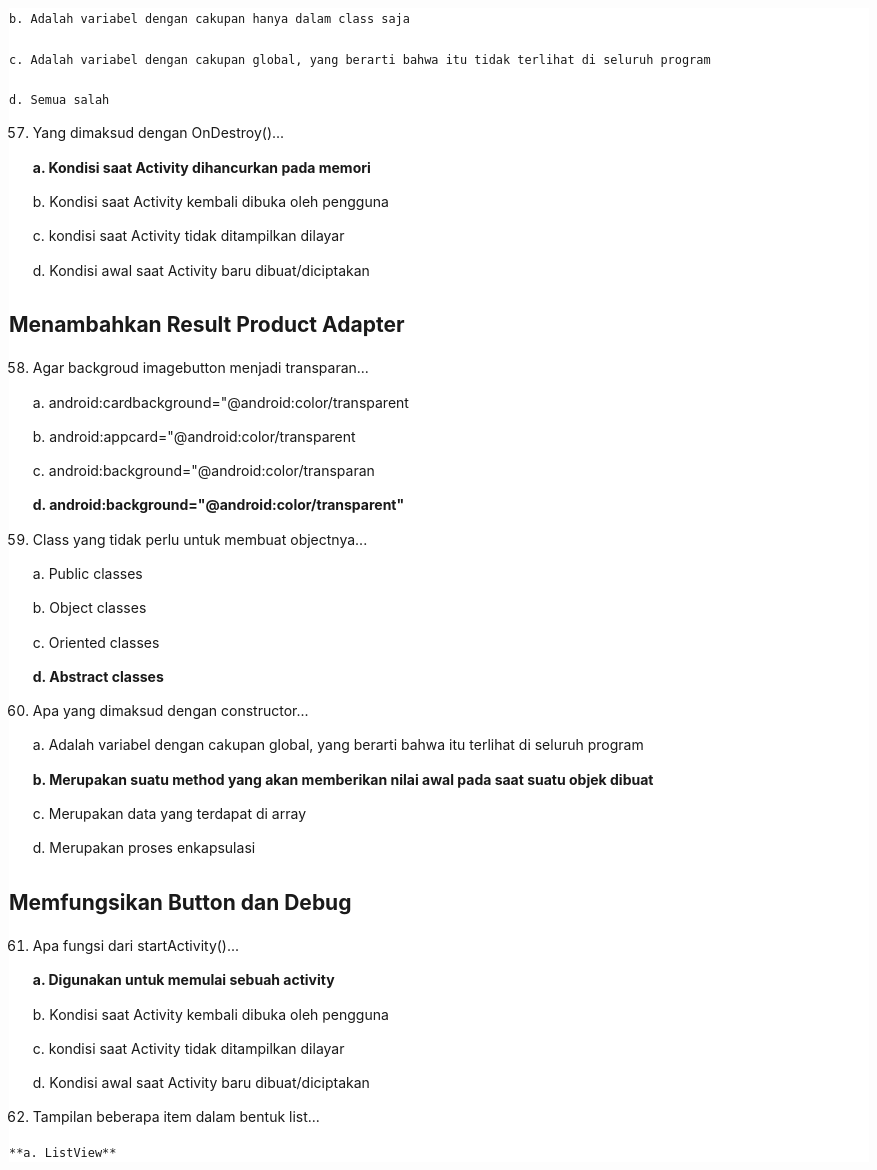     b. Adalah variabel dengan cakupan hanya dalam class saja

    c. Adalah variabel dengan cakupan global, yang berarti bahwa itu tidak terlihat di seluruh program

    d. Semua salah

57. Yang dimaksud dengan OnDestroy()...

    **a. Kondisi saat Activity dihancurkan pada memori**

    b. Kondisi saat Activity kembali dibuka oleh pengguna

    c. kondisi saat Activity tidak ditampilkan dilayar

    d. Kondisi awal saat Activity baru dibuat/diciptakan

## Menambahkan Result Product Adapter

58. Agar backgroud imagebutton menjadi transparan...

    a. android:cardbackground="@android:color/transparent

    b. android:appcard="@android:color/transparent

    c. android:background="@android:color/transparan

    **d. android:background="@android:color/transparent"**

59. Class yang tidak perlu untuk membuat objectnya...

    a. Public classes

    b. Object classes

    c. Oriented classes

    **d. Abstract classes**

60. Apa yang dimaksud dengan constructor...

    a. Adalah variabel dengan cakupan global, yang berarti bahwa itu terlihat di seluruh program

    **b. Merupakan suatu method yang akan memberikan nilai awal pada saat suatu objek dibuat**

    c. Merupakan data yang terdapat di array

    d. Merupakan proses enkapsulasi
## Memfungsikan Button dan Debug

61. Apa fungsi dari startActivity()...

    **a. Digunakan untuk memulai sebuah activity** 

    b. Kondisi saat Activity kembali dibuka oleh pengguna

    c. kondisi saat Activity tidak ditampilkan dilayar

    d. Kondisi awal saat Activity baru dibuat/diciptakan

62.  Tampilan beberapa item dalam bentuk list...

    **a. ListView**
